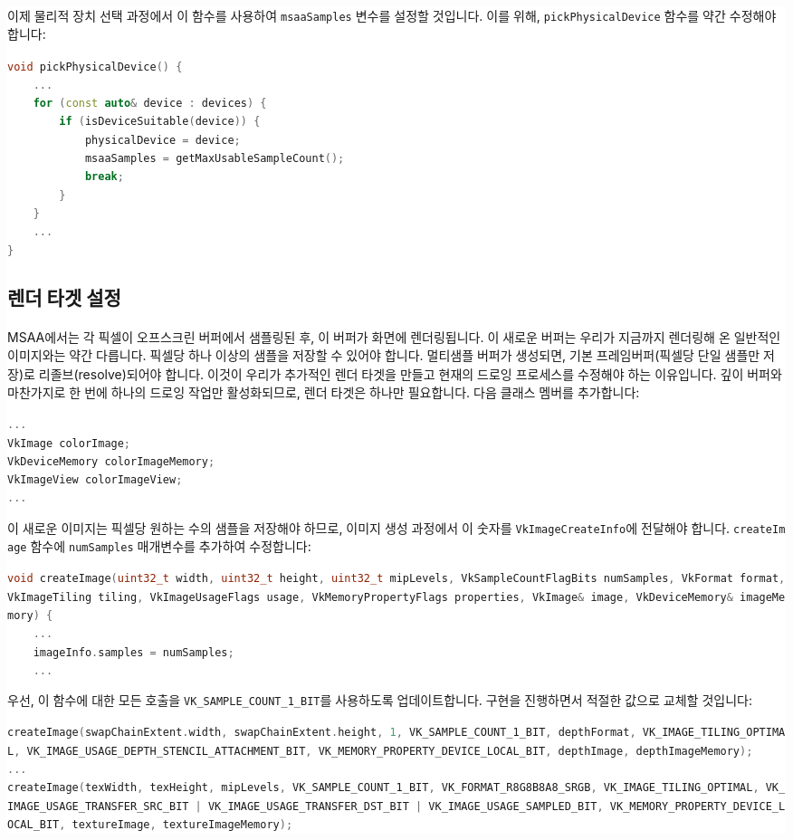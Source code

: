 이제 물리적 장치 선택 과정에서 이 함수를 사용하여 `msaaSamples` 변수를 설정할 것입니다. 이를 위해, `pickPhysicalDevice` 함수를 약간 수정해야 합니다:

```c++
void pickPhysicalDevice() {
    ...
    for (const auto& device : devices) {
        if (isDeviceSuitable(device)) {
            physicalDevice = device;
            msaaSamples = getMaxUsableSampleCount();
            break;
        }
    }
    ...
}
```

## 렌더 타겟 설정

MSAA에서는 각 픽셀이 오프스크린 버퍼에서 샘플링된 후, 이 버퍼가 화면에 렌더링됩니다. 이 새로운 버퍼는 우리가 지금까지 렌더링해 온 일반적인 이미지와는 약간 다릅니다. 픽셀당 하나 이상의 샘플을 저장할 수 있어야 합니다. 멀티샘플 버퍼가 생성되면, 기본 프레임버퍼(픽셀당 단일 샘플만 저장)로 리졸브(resolve)되어야 합니다. 이것이 우리가 추가적인 렌더 타겟을 만들고 현재의 드로잉 프로세스를 수정해야 하는 이유입니다. 깊이 버퍼와 마찬가지로 한 번에 하나의 드로잉 작업만 활성화되므로, 렌더 타겟은 하나만 필요합니다. 다음 클래스 멤버를 추가합니다:

```c++
...
VkImage colorImage;
VkDeviceMemory colorImageMemory;
VkImageView colorImageView;
...
```

이 새로운 이미지는 픽셀당 원하는 수의 샘플을 저장해야 하므로, 이미지 생성 과정에서 이 숫자를 `VkImageCreateInfo`에 전달해야 합니다. `createImage` 함수에 `numSamples` 매개변수를 추가하여 수정합니다:

```c++
void createImage(uint32_t width, uint32_t height, uint32_t mipLevels, VkSampleCountFlagBits numSamples, VkFormat format, VkImageTiling tiling, VkImageUsageFlags usage, VkMemoryPropertyFlags properties, VkImage& image, VkDeviceMemory& imageMemory) {
    ...
    imageInfo.samples = numSamples;
    ...
```

우선, 이 함수에 대한 모든 호출을 `VK_SAMPLE_COUNT_1_BIT`를 사용하도록 업데이트합니다. 구현을 진행하면서 적절한 값으로 교체할 것입니다:

```c++
createImage(swapChainExtent.width, swapChainExtent.height, 1, VK_SAMPLE_COUNT_1_BIT, depthFormat, VK_IMAGE_TILING_OPTIMAL, VK_IMAGE_USAGE_DEPTH_STENCIL_ATTACHMENT_BIT, VK_MEMORY_PROPERTY_DEVICE_LOCAL_BIT, depthImage, depthImageMemory);
...
createImage(texWidth, texHeight, mipLevels, VK_SAMPLE_COUNT_1_BIT, VK_FORMAT_R8G8B8A8_SRGB, VK_IMAGE_TILING_OPTIMAL, VK_IMAGE_USAGE_TRANSFER_SRC_BIT | VK_IMAGE_USAGE_TRANSFER_DST_BIT | VK_IMAGE_USAGE_SAMPLED_BIT, VK_MEMORY_PROPERTY_DEVICE_LOCAL_BIT, textureImage, textureImageMemory);
```
